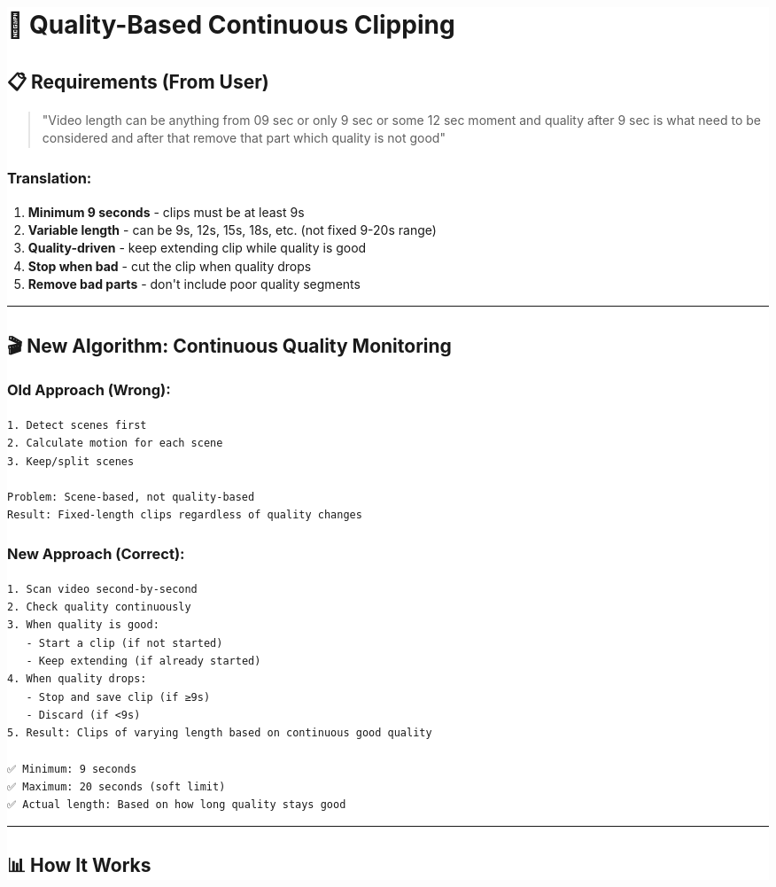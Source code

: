 # 🎯 Quality-Based Continuous Clipping

## 📋 Requirements (From User)

> "Video length can be anything from 09 sec or only 9 sec or some 12 sec moment and quality after 9 sec is what need to be considered and after that remove that part which quality is not good"

### Translation:
1. **Minimum 9 seconds** - clips must be at least 9s
2. **Variable length** - can be 9s, 12s, 15s, 18s, etc. (not fixed 9-20s range)
3. **Quality-driven** - keep extending clip while quality is good
4. **Stop when bad** - cut the clip when quality drops
5. **Remove bad parts** - don't include poor quality segments

---

## 🎬 New Algorithm: Continuous Quality Monitoring

### Old Approach (Wrong):
```
1. Detect scenes first
2. Calculate motion for each scene
3. Keep/split scenes

Problem: Scene-based, not quality-based
Result: Fixed-length clips regardless of quality changes
```

### New Approach (Correct):
```
1. Scan video second-by-second
2. Check quality continuously
3. When quality is good:
   - Start a clip (if not started)
   - Keep extending (if already started)
4. When quality drops:
   - Stop and save clip (if ≥9s)
   - Discard (if <9s)
5. Result: Clips of varying length based on continuous good quality

✅ Minimum: 9 seconds
✅ Maximum: 20 seconds (soft limit)
✅ Actual length: Based on how long quality stays good
```

---

## 📊 How It Works
